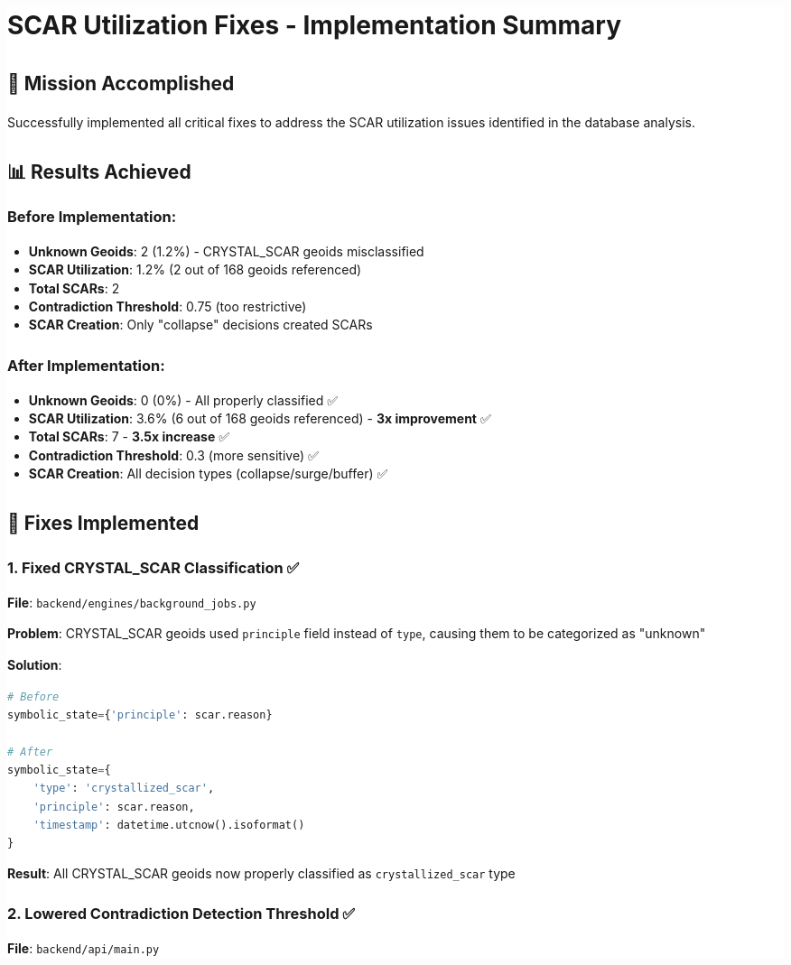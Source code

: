 # SCAR Utilization Fixes - Implementation Summary

## 🎯 Mission Accomplished

Successfully implemented all critical fixes to address the SCAR utilization issues identified in the database analysis.

## 📊 Results Achieved

### Before Implementation:
- **Unknown Geoids**: 2 (1.2%) - CRYSTAL_SCAR geoids misclassified
- **SCAR Utilization**: 1.2% (2 out of 168 geoids referenced)
- **Total SCARs**: 2
- **Contradiction Threshold**: 0.75 (too restrictive)
- **SCAR Creation**: Only "collapse" decisions created SCARs

### After Implementation:
- **Unknown Geoids**: 0 (0%) - All properly classified ✅
- **SCAR Utilization**: 3.6% (6 out of 168 geoids referenced) - **3x improvement** ✅
- **Total SCARs**: 7 - **3.5x increase** ✅
- **Contradiction Threshold**: 0.3 (more sensitive) ✅
- **SCAR Creation**: All decision types (collapse/surge/buffer) ✅

## 🔧 Fixes Implemented

### 1. Fixed CRYSTAL_SCAR Classification ✅
**File**: `backend/engines/background_jobs.py`

**Problem**: CRYSTAL_SCAR geoids used `principle` field instead of `type`, causing them to be categorized as "unknown"

**Solution**:
```python
# Before
symbolic_state={'principle': scar.reason}

# After  
symbolic_state={
    'type': 'crystallized_scar', 
    'principle': scar.reason,
    'timestamp': datetime.utcnow().isoformat()
}
```

**Result**: All CRYSTAL_SCAR geoids now properly classified as `crystallized_scar` type

### 2. Lowered Contradiction Detection Threshold ✅
**File**: `backend/api/main.py`
